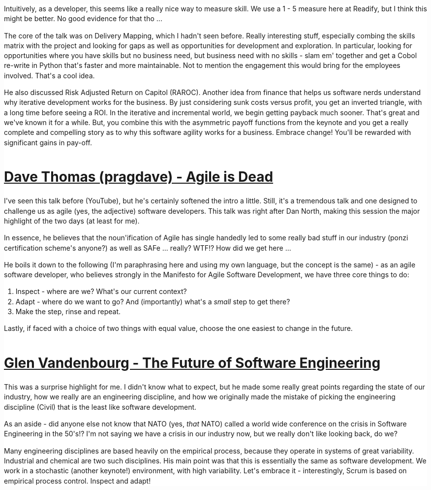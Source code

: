 Intuitively, as a developer, this seems like a really nice way to measure skill. We use a 1 - 5 measure here at Readify, but I think this might be better. No good evidence for that tho ...

The core of the talk was on Delivery Mapping, which I hadn't seen before. Really interesting stuff, especially combing the skills matrix with the project and looking for gaps as well as opportunities for development and exploration. In particular, looking for opportunities where you have skills but no business need, but business need with no skills - slam em' together and get a Cobol re-write in Python that's faster and more maintainable. Not to mention the engagement this would bring for the employees involved. That's a cool idea.

He also discussed Risk Adjusted Return on Capitol (RAROC). Another idea from finance that helps us software nerds understand why iterative development works for the business. By just considering sunk costs versus profit, you get an inverted triangle, with a long time before seeing a ROI. In the iterative and incremental world, we begin getting payback much sooner. That's great and we've known it for a while. But, you combine this with the asymmetric payoff functions from the keynote and you get a really complete and compelling story as to why this software agility works for a business. Embrace change! You'll be rewarded with significant gains in pay-off.

# [Dave Thomas (pragdave) - Agile is Dead](https://www.youtube.com/watch?v=vqz8ND-N1hc)

I've seen this talk before (YouTube), but he's certainly softened the intro a little. Still, it's a tremendous talk and one designed to challenge us as agile (yes, the adjective) software developers. This talk was right after Dan North, making this session the major highlight of the two days (at least for me).

In essence, he believes that the noun'ification of Agile has single handedly led to some really bad stuff in our industry (ponzi certification scheme's anyone?) as well as SAFe ... really? WTF!? How did we get here ...

He boils it down to the following (I'm paraphrasing here and using my own language, but the concept is the same) - as an agile software developer, who believes strongly in the Manifesto for Agile Software Development, we have three core things to do:
1. Inspect - where are we? What's our current context?
2. Adapt - where do we want to go? And (importantly) what's a _small_ step to get there?
3. Make the step, rinse and repeat.

Lastly, if faced with a choice of two things with equal value, choose the one easiest to change in the future.

# [Glen Vandenbourg - The Future of Software Engineering](https://www.youtube.com/watch?v=Tg9D7UE4TyI)

This was a surprise highlight for me. I didn't know what to expect, but he made some really great points regarding the state of our industry, how we really are an engineering discipline, and how we originally made the mistake of picking the engineering discipline (Civil) that is the least like software development.

As an aside - did anyone else not know that NATO (yes, _that_ NATO) called a world wide conference on the crisis in Software Engineering in the 50's!? I'm not saying we have a crisis in our industry now, but we really don't like looking back, do we?

Many engineering disciplines are based heavily on the empirical process, because they operate in systems of great variability. Industrial and chemical are two such disciplines. His main point was that this is essentially the same as software development. We work in a stochastic (another keynote!) environment, with high variability. Let's embrace it - interestingly, Scrum is based on empirical process control. Inspect and adapt!
